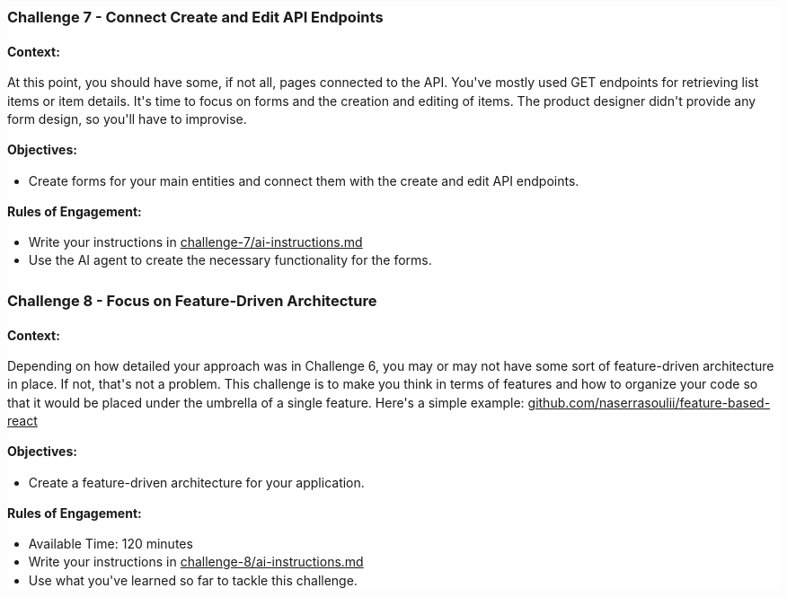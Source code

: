 ### Challenge 7 - Connect Create and Edit API Endpoints

**Context:**

At this point, you should have some, if not all, pages connected to the API. You've mostly used GET endpoints for retrieving list items or item details.
It's time to focus on forms and the creation and editing of items. The product designer didn't provide any form design, so you'll have to improvise.

**Objectives:**

- Create forms for your main entities and connect them with the create and edit API endpoints.

**Rules of Engagement:**

- Write your instructions in [challenge-7/ai-instructions.md](./challenge-7/ai-instructions.md)
- Use the AI agent to create the necessary functionality for the forms.

### Challenge 8 - Focus on Feature-Driven Architecture

**Context:**

Depending on how detailed your approach was in Challenge 6, you may or may not have some sort of feature-driven architecture in place.
If not, that's not a problem. This challenge is to make you think in terms of features and how to organize your code so that it would be placed under the umbrella of a single feature. Here's a simple example: [github.com/naserrasoulii/feature-based-react](https://github.com/naserrasoulii/feature-based-react)

**Objectives:**

- Create a feature-driven architecture for your application.

**Rules of Engagement:**

- Available Time: 120 minutes
- Write your instructions in [challenge-8/ai-instructions.md](./challenge-8/ai-instructions.md)
- Use what you've learned so far to tackle this challenge.
